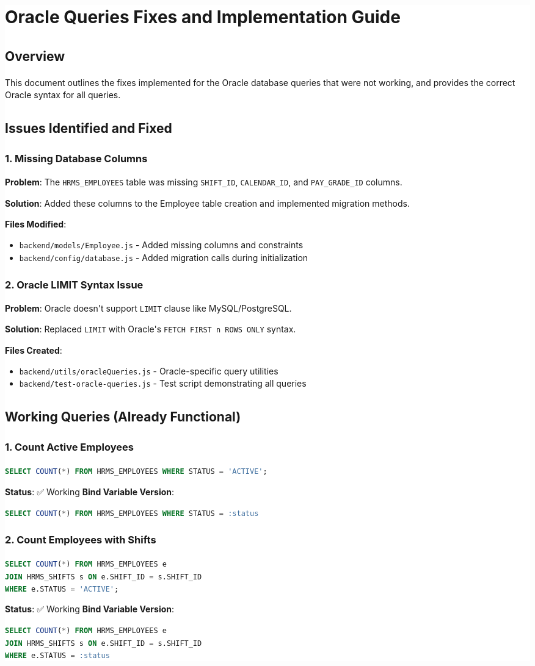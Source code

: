 # Oracle Queries Fixes and Implementation Guide

## Overview
This document outlines the fixes implemented for the Oracle database queries that were not working, and provides the correct Oracle syntax for all queries.

## Issues Identified and Fixed

### 1. Missing Database Columns
**Problem**: The `HRMS_EMPLOYEES` table was missing `SHIFT_ID`, `CALENDAR_ID`, and `PAY_GRADE_ID` columns.

**Solution**: Added these columns to the Employee table creation and implemented migration methods.

**Files Modified**:
- `backend/models/Employee.js` - Added missing columns and constraints
- `backend/config/database.js` - Added migration calls during initialization

### 2. Oracle LIMIT Syntax Issue
**Problem**: Oracle doesn't support `LIMIT` clause like MySQL/PostgreSQL.

**Solution**: Replaced `LIMIT` with Oracle's `FETCH FIRST n ROWS ONLY` syntax.

**Files Created**:
- `backend/utils/oracleQueries.js` - Oracle-specific query utilities
- `backend/test-oracle-queries.js` - Test script demonstrating all queries

## Working Queries (Already Functional)

### 1. Count Active Employees
```sql
SELECT COUNT(*) FROM HRMS_EMPLOYEES WHERE STATUS = 'ACTIVE';
```
**Status**: ✅ Working
**Bind Variable Version**: 
```sql
SELECT COUNT(*) FROM HRMS_EMPLOYEES WHERE STATUS = :status
```

### 2. Count Employees with Shifts
```sql
SELECT COUNT(*) FROM HRMS_EMPLOYEES e 
JOIN HRMS_SHIFTS s ON e.SHIFT_ID = s.SHIFT_ID 
WHERE e.STATUS = 'ACTIVE';
```
**Status**: ✅ Working
**Bind Variable Version**: 
```sql
SELECT COUNT(*) FROM HRMS_EMPLOYEES e 
JOIN HRMS_SHIFTS s ON e.SHIFT_ID = s.SHIFT_ID 
WHERE e.STATUS = :status
```
